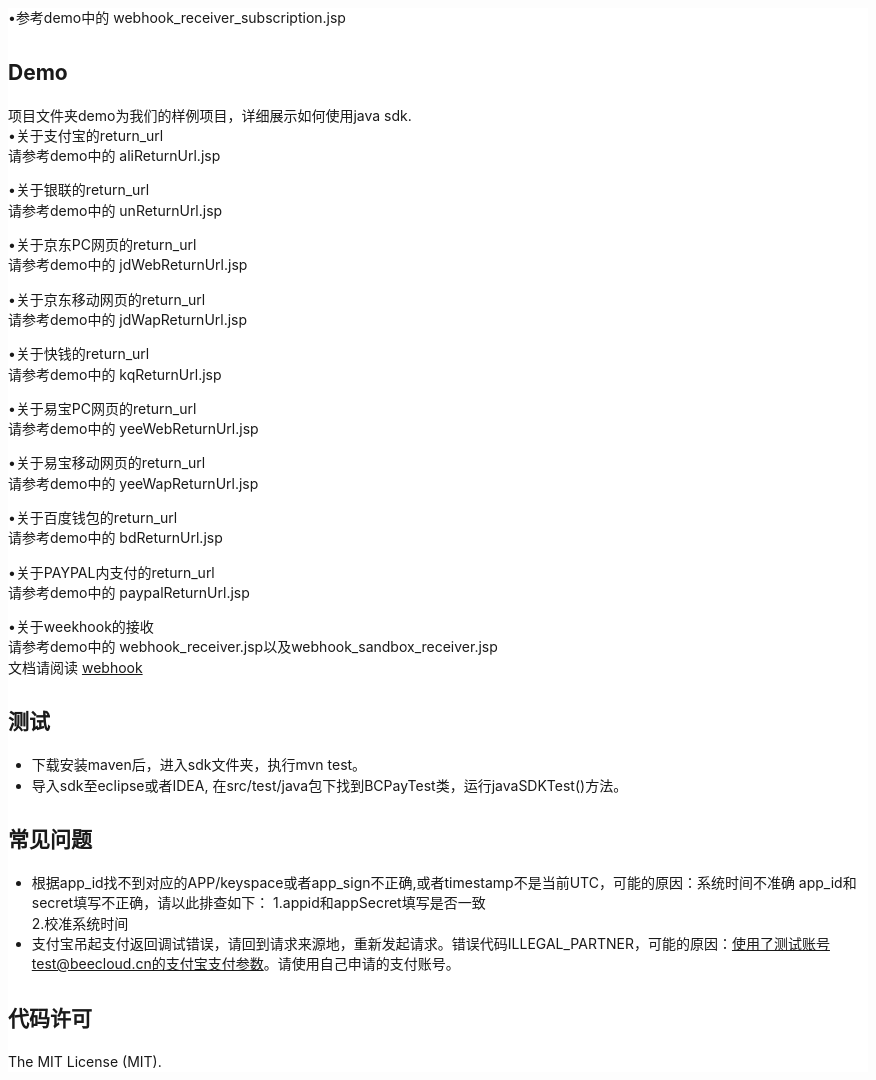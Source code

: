 •参考demo中的 webhook\_receiver\_subscription.jsp

## Demo
项目文件夹demo为我们的样例项目，详细展示如何使用java sdk.  
•关于支付宝的return_url  
请参考demo中的 aliReturnUrl.jsp 

•关于银联的return_url  
请参考demo中的 unReturnUrl.jsp

•关于京东PC网页的return_url  
请参考demo中的 jdWebReturnUrl.jsp

•关于京东移动网页的return_url  
请参考demo中的 jdWapReturnUrl.jsp

•关于快钱的return_url  
请参考demo中的 kqReturnUrl.jsp

•关于易宝PC网页的return_url  
请参考demo中的 yeeWebReturnUrl.jsp

•关于易宝移动网页的return_url  
请参考demo中的 yeeWapReturnUrl.jsp

•关于百度钱包的return_url  
请参考demo中的 bdReturnUrl.jsp

•关于PAYPAL内支付的return_url  
请参考demo中的 paypalReturnUrl.jsp

•关于weekhook的接收  
请参考demo中的 webhook_receiver.jsp以及webhook\_sandbox\_receiver.jsp  
文档请阅读 [webhook](https://github.com/beecloud/beecloud-webhook)

## 测试
- 下载安装maven后，进入sdk文件夹，执行mvn test。
- 导入sdk至eclipse或者IDEA, 在src/test/java包下找到BCPayTest类，运行javaSDKTest()方法。

## 常见问题
- 根据app\_id找不到对应的APP/keyspace或者app\_sign不正确,或者timestamp不是当前UTC，可能的原因：系统时间不准确 app_id和secret填写不正确，请以此排查如下：
1.appid和appSecret填写是否一致  
2.校准系统时间
- 支付宝吊起支付返回调试错误，请回到请求来源地，重新发起请求。错误代码ILLEGAL_PARTNER，可能的原因：使用了测试账号test@beecloud.cn的支付宝支付参数。请使用自己申请的支付账号。

## 代码许可
The MIT License (MIT).
